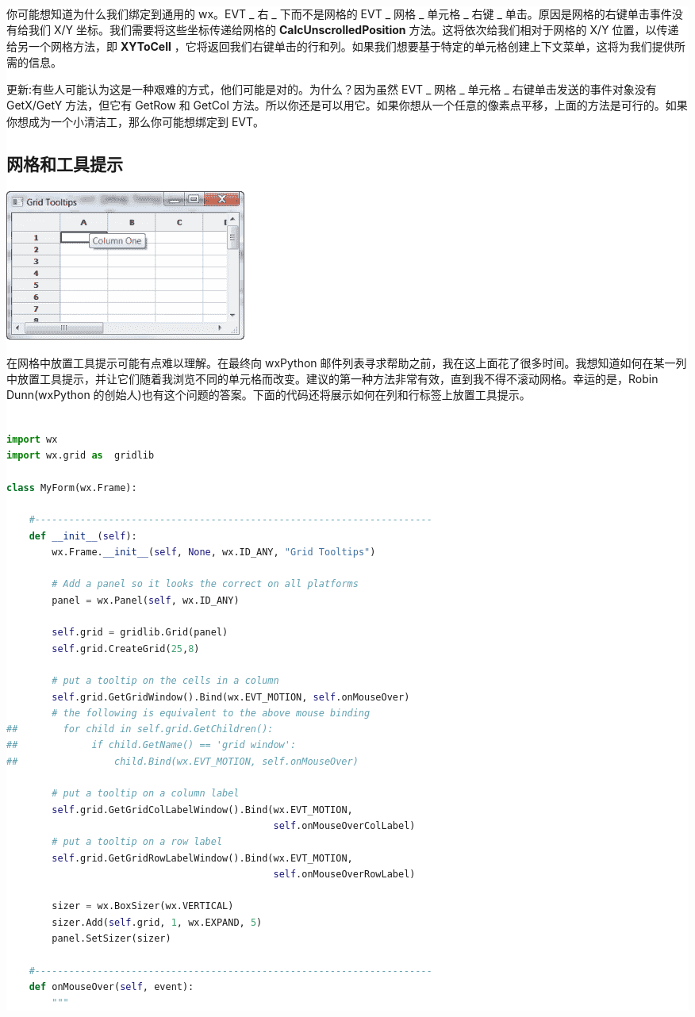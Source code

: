 ```py

```

你可能想知道为什么我们绑定到通用的 wx。EVT _ 右 _ 下而不是网格的 EVT _ 网格 _ 单元格 _ 右键 _ 单击。原因是网格的右键单击事件没有给我们 X/Y 坐标。我们需要将这些坐标传递给网格的 **CalcUnscrolledPosition** 方法。这将依次给我们相对于网格的 X/Y 位置，以传递给另一个网格方法，即 **XYToCell** ，它将返回我们右键单击的行和列。如果我们想要基于特定的单元格创建上下文菜单，这将为我们提供所需的信息。

更新:有些人可能认为这是一种艰难的方式，他们可能是对的。为什么？因为虽然 EVT _ 网格 _ 单元格 _ 右键单击发送的事件对象没有 GetX/GetY 方法，但它有 GetRow 和 GetCol 方法。所以你还是可以用它。如果你想从一个任意的像素点平移，上面的方法是可行的。如果你想成为一个小清洁工，那么你可能想绑定到 EVT。

## 网格和工具提示

[![](img/cc2d5be0716cc159b4a95c5395c285be.png "grid_tooltips")](https://www.blog.pythonlibrary.org/wp-content/uploads/2010/04/grid_tooltips.png)

在网格中放置工具提示可能有点难以理解。在最终向 wxPython 邮件列表寻求帮助之前，我在这上面花了很多时间。我想知道如何在某一列中放置工具提示，并让它们随着我浏览不同的单元格而改变。建议的第一种方法非常有效，直到我不得不滚动网格。幸运的是，Robin Dunn(wxPython 的创始人)也有这个问题的答案。下面的代码还将展示如何在列和行标签上放置工具提示。

```py

import wx
import wx.grid as  gridlib

class MyForm(wx.Frame):

    #----------------------------------------------------------------------
    def __init__(self):
        wx.Frame.__init__(self, None, wx.ID_ANY, "Grid Tooltips")

        # Add a panel so it looks the correct on all platforms
        panel = wx.Panel(self, wx.ID_ANY)

        self.grid = gridlib.Grid(panel)
        self.grid.CreateGrid(25,8)

        # put a tooltip on the cells in a column
        self.grid.GetGridWindow().Bind(wx.EVT_MOTION, self.onMouseOver)
        # the following is equivalent to the above mouse binding
##        for child in self.grid.GetChildren():
##             if child.GetName() == 'grid window':
##                 child.Bind(wx.EVT_MOTION, self.onMouseOver)

        # put a tooltip on a column label
        self.grid.GetGridColLabelWindow().Bind(wx.EVT_MOTION, 
                                               self.onMouseOverColLabel)
        # put a tooltip on a row label
        self.grid.GetGridRowLabelWindow().Bind(wx.EVT_MOTION, 
                                               self.onMouseOverRowLabel)

        sizer = wx.BoxSizer(wx.VERTICAL)
        sizer.Add(self.grid, 1, wx.EXPAND, 5)
        panel.SetSizer(sizer)

    #----------------------------------------------------------------------
    def onMouseOver(self, event):
        """
```